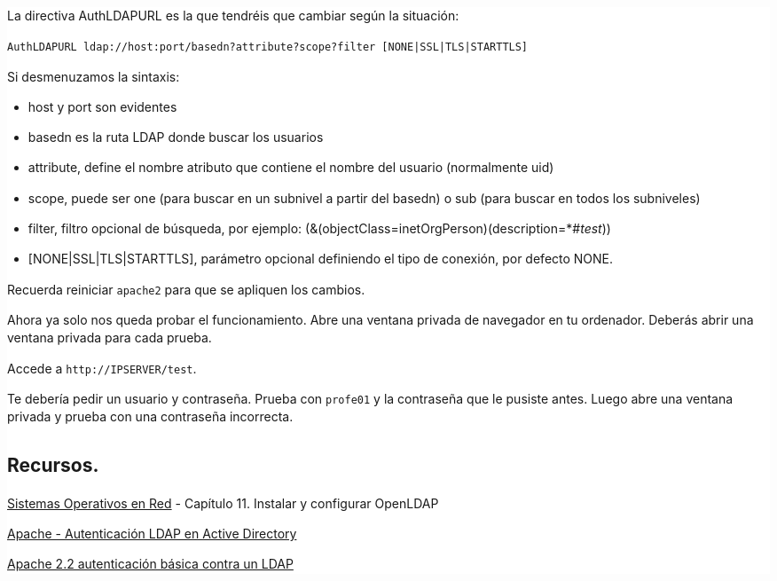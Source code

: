 La directiva AuthLDAPURL es la que tendréis que cambiar según la situación:

```
AuthLDAPURL ldap://host:port/basedn?attribute?scope?filter [NONE|SSL|TLS|STARTTLS]
```
Si desmenuzamos la sintaxis:

* host y port son evidentes

* basedn es la ruta LDAP donde buscar los usuarios

* attribute, define el nombre atributo que contiene el nombre del usuario (normalmente uid)

* scope, puede ser one (para buscar en un subnivel a partir del basedn) o sub (para buscar en todos los subniveles)

* filter, filtro opcional de búsqueda, por ejemplo: (&(objectClass=inetOrgPerson)(description=*#*test*))

* [NONE|SSL|TLS|STARTTLS], parámetro opcional definiendo el tipo de conexión, por defecto NONE.

Recuerda reiniciar `apache2` para que se apliquen los cambios.

Ahora ya solo nos queda probar el funcionamiento. Abre una ventana privada de navegador en tu ordenador. Deberás abrir una ventana privada para cada prueba.

Accede a `http://IPSERVER/test`.

Te debería pedir un usuario y contraseña. Prueba con `profe01` y la contraseña que le pusiste antes. Luego abre una ventana privada y prueba con una contraseña incorrecta.

## Recursos.

[Sistemas Operativos en Red](http://somebooks.es/sistemas-operativos-en-red/) - Capítulo 11. Instalar y configurar OpenLDAP

[Apache - Autenticación LDAP en Active Directory
](https://techexpert.tips/es/apache-es/apache-autenticacion-ldap-en-active-directory/)

[Apache 2.2 autenticación básica contra un LDAP
](https://juancarlosmolinos.net/servidores-web-aplicaciones/apache/apache-2-2-autenticacion-basica-contra-un-ldap/)
